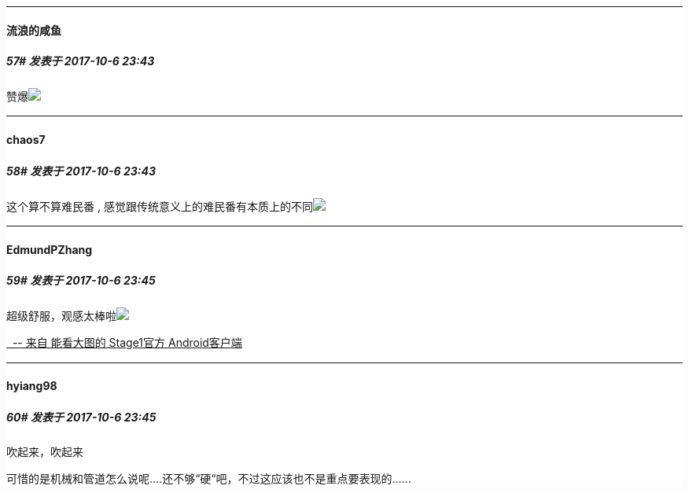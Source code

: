 



-----

####  流浪的咸鱼  
##### 57#       发表于 2017-10-6 23:43




赞爆<img src="https://static.saraba1st.com/image/smiley/face2017/072.png" referrerpolicy="no-referrer">







-----

####  chaos7  
##### 58#       发表于 2017-10-6 23:43




这个算不算难民番 , 感觉跟传统意义上的难民番有本质上的不同<img src="https://static.saraba1st.com/image/smiley/face2017/009.gif" referrerpolicy="no-referrer">







-----

####  EdmundPZhang  
##### 59#       发表于 2017-10-6 23:45




超级舒服，观感太棒啦<img src="https://static.saraba1st.com/image/smiley/face2017/037.png" referrerpolicy="no-referrer">

[  -- 来自 能看大图的 Stage1官方 Android客户端](https://www.coolapk.com/apk/140634)







-----

####  hyiang98  
##### 60#       发表于 2017-10-6 23:45




吹起来，吹起来

可惜的是机械和管道怎么说呢....还不够“硬“吧，不过这应该也不是重点要表现的......


